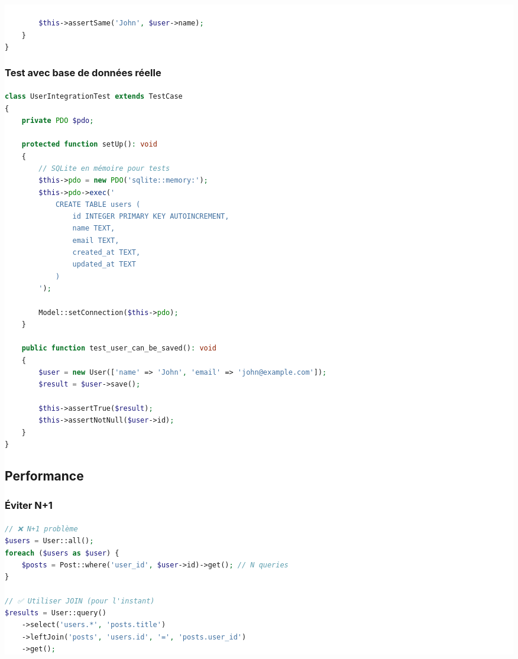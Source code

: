 ```php

        $this->assertSame('John', $user->name);
    }
}
```

### Test avec base de données réelle

```php
class UserIntegrationTest extends TestCase
{
    private PDO $pdo;

    protected function setUp(): void
    {
        // SQLite en mémoire pour tests
        $this->pdo = new PDO('sqlite::memory:');
        $this->pdo->exec('
            CREATE TABLE users (
                id INTEGER PRIMARY KEY AUTOINCREMENT,
                name TEXT,
                email TEXT,
                created_at TEXT,
                updated_at TEXT
            )
        ');

        Model::setConnection($this->pdo);
    }

    public function test_user_can_be_saved(): void
    {
        $user = new User(['name' => 'John', 'email' => 'john@example.com']);
        $result = $user->save();

        $this->assertTrue($result);
        $this->assertNotNull($user->id);
    }
}
```

## Performance

### Éviter N+1

```php
// ❌ N+1 problème
$users = User::all();
foreach ($users as $user) {
    $posts = Post::where('user_id', $user->id)->get(); // N queries
}

// ✅ Utiliser JOIN (pour l'instant)
$results = User::query()
    ->select('users.*', 'posts.title')
    ->leftJoin('posts', 'users.id', '=', 'posts.user_id')
    ->get();
```
